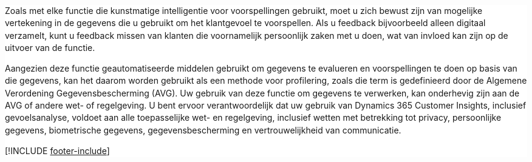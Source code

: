 Zoals met elke functie die kunstmatige intelligentie voor voorspellingen gebruikt, moet u zich bewust zijn van mogelijke vertekening in de gegevens die u gebruikt om het klantgevoel te voorspellen. Als u feedback bijvoorbeeld alleen digitaal verzamelt, kunt u feedback missen van klanten die voornamelijk persoonlijk zaken met u doen, wat van invloed kan zijn op de uitvoer van de functie.

Aangezien deze functie geautomatiseerde middelen gebruikt om gegevens te evalueren en voorspellingen te doen op basis van die gegevens, kan het daarom worden gebruikt als een methode voor profilering, zoals die term is gedefinieerd door de Algemene Verordening Gegevensbescherming (AVG). Uw gebruik van deze functie om gegevens te verwerken, kan onderhevig zijn aan de AVG of andere wet- of regelgeving. U bent ervoor verantwoordelijk dat uw gebruik van Dynamics 365 Customer Insights, inclusief gevoelsanalyse, voldoet aan alle toepasselijke wet- en regelgeving, inclusief wetten met betrekking tot privacy, persoonlijke gegevens, biometrische gegevens, gegevensbescherming en vertrouwelijkheid van communicatie.

[!INCLUDE [footer-include](includes/footer-banner.md)]

